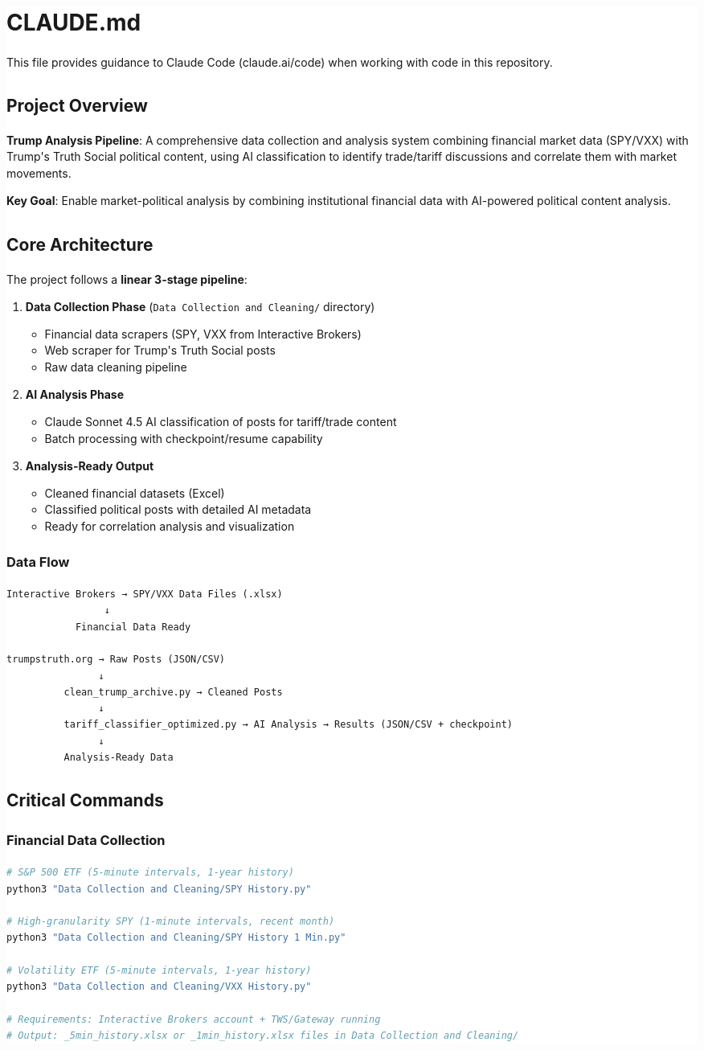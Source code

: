 # CLAUDE.md

This file provides guidance to Claude Code (claude.ai/code) when working with code in this repository.

## Project Overview

**Trump Analysis Pipeline**: A comprehensive data collection and analysis system combining financial market data (SPY/VXX) with Trump's Truth Social political content, using AI classification to identify trade/tariff discussions and correlate them with market movements.

**Key Goal**: Enable market-political analysis by combining institutional financial data with AI-powered political content analysis.

## Core Architecture

The project follows a **linear 3-stage pipeline**:

1. **Data Collection Phase** (`Data Collection and Cleaning/` directory)
   - Financial data scrapers (SPY, VXX from Interactive Brokers)
   - Web scraper for Trump's Truth Social posts
   - Raw data cleaning pipeline

2. **AI Analysis Phase**
   - Claude Sonnet 4.5 AI classification of posts for tariff/trade content
   - Batch processing with checkpoint/resume capability

3. **Analysis-Ready Output**
   - Cleaned financial datasets (Excel)
   - Classified political posts with detailed AI metadata
   - Ready for correlation analysis and visualization

### Data Flow

```
Interactive Brokers → SPY/VXX Data Files (.xlsx)
                 ↓
            Financial Data Ready

trumpstruth.org → Raw Posts (JSON/CSV)
                ↓
          clean_trump_archive.py → Cleaned Posts
                ↓
          tariff_classifier_optimized.py → AI Analysis → Results (JSON/CSV + checkpoint)
                ↓
          Analysis-Ready Data
```

## Critical Commands

### Financial Data Collection
```bash
# S&P 500 ETF (5-minute intervals, 1-year history)
python3 "Data Collection and Cleaning/SPY History.py"

# High-granularity SPY (1-minute intervals, recent month)
python3 "Data Collection and Cleaning/SPY History 1 Min.py"

# Volatility ETF (5-minute intervals, 1-year history)
python3 "Data Collection and Cleaning/VXX History.py"

# Requirements: Interactive Brokers account + TWS/Gateway running
# Output: _5min_history.xlsx or _1min_history.xlsx files in Data Collection and Cleaning/
```